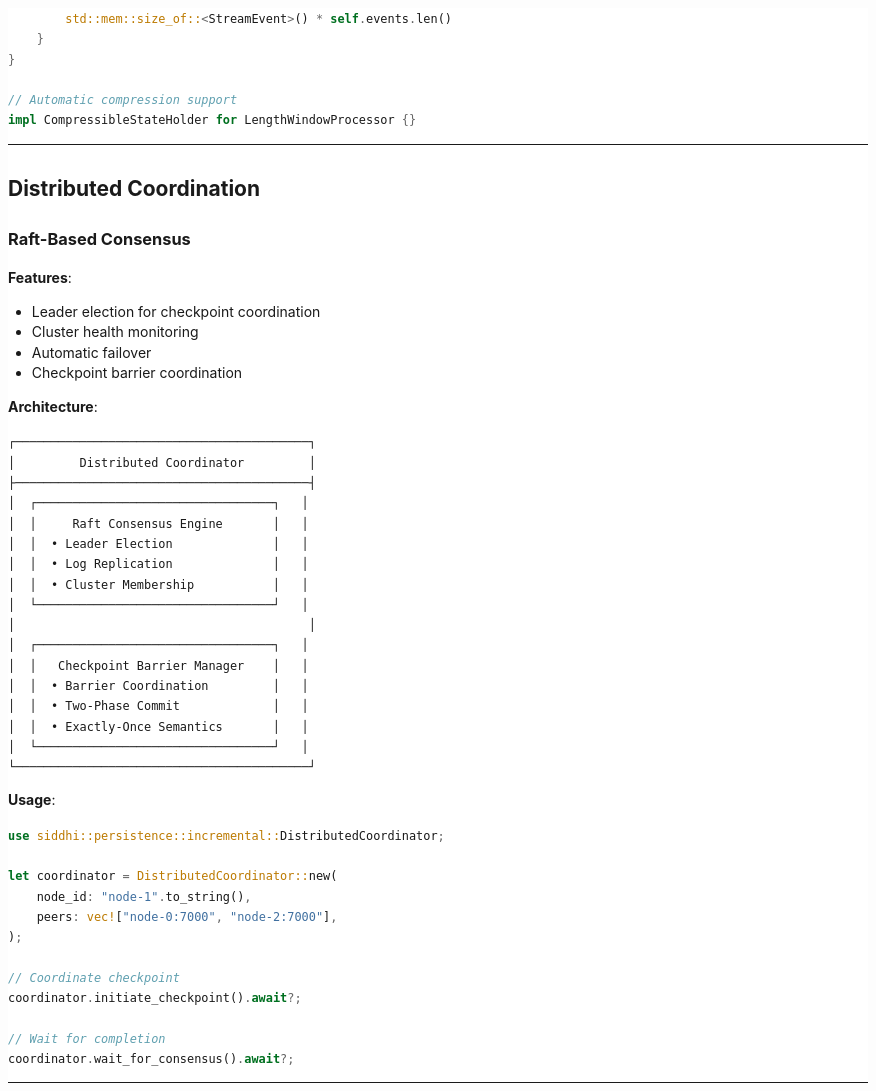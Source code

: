 ```rust
        std::mem::size_of::<StreamEvent>() * self.events.len()
    }
}

// Automatic compression support
impl CompressibleStateHolder for LengthWindowProcessor {}
```

---

## Distributed Coordination

### Raft-Based Consensus

**Features**:
- Leader election for checkpoint coordination
- Cluster health monitoring
- Automatic failover
- Checkpoint barrier coordination

**Architecture**:
```
┌─────────────────────────────────────────┐
│         Distributed Coordinator         │
├─────────────────────────────────────────┤
│  ┌─────────────────────────────────┐   │
│  │     Raft Consensus Engine       │   │
│  │  • Leader Election              │   │
│  │  • Log Replication              │   │
│  │  • Cluster Membership           │   │
│  └─────────────────────────────────┘   │
│                                         │
│  ┌─────────────────────────────────┐   │
│  │   Checkpoint Barrier Manager    │   │
│  │  • Barrier Coordination         │   │
│  │  • Two-Phase Commit             │   │
│  │  • Exactly-Once Semantics       │   │
│  └─────────────────────────────────┘   │
└─────────────────────────────────────────┘
```

**Usage**:
```rust
use siddhi::persistence::incremental::DistributedCoordinator;

let coordinator = DistributedCoordinator::new(
    node_id: "node-1".to_string(),
    peers: vec!["node-0:7000", "node-2:7000"],
);

// Coordinate checkpoint
coordinator.initiate_checkpoint().await?;

// Wait for completion
coordinator.wait_for_consensus().await?;
```

---